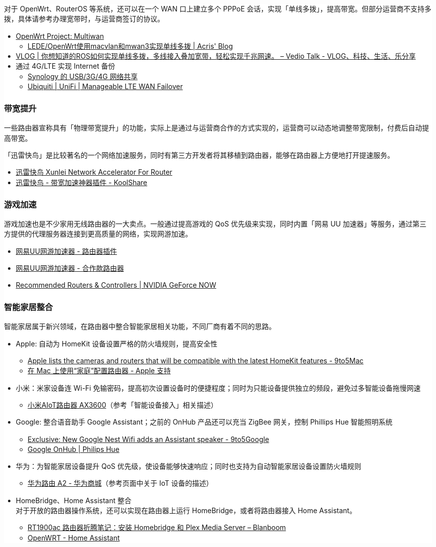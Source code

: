 对于 OpenWrt、RouterOS 等系统，还可以在一个 WAN 口上建立多个 PPPoE 会话，实现「单线多拨」，提高带宽。但部分运营商不支持多拨，具体请参考办理宽带时，与运营商签订的协议。

- [OpenWrt Project: Multiwan](https://openwrt.org/docs/guide-user/network/wan/multiwan/multiwan_package)
  - [LEDE/OpenWrt使用macvlan和mwan3实现单线多拨 | Acris' Blog](https://acris.me/2017/06/25/Load-balancing-multiple-PPPoE-on-LEDE/)
- [VLOG | 你想知道的ROS如何实现单线多拨，多线接入叠加宽带，轻松实现千兆网速。 – Vedio Talk - VLOG、科技、生活、乐分享](https://www.vediotalk.com/archives/3040)
- 通过 4G/LTE 实现 Internet 备份
  - [Synology 的 USB/3G/4G 网络共享](https://www.synology.com/zh-cn/compatibility?search_by=category&category=usb_3g_4g_dongles&p=1)
  - [Ubiquiti | UniFi | Manageable LTE WAN Failover](https://unifi-lte.ui.com/)

### 带宽提升

一些路由器宣称具有「物理带宽提升」的功能，实际上是通过与运营商合作的方式实现的，运营商可以动态地调整带宽限制，付费后自动提高带宽。

「迅雷快鸟」是比较著名的一个网络加速服务，同时有第三方开发者将其移植到路由器，能够在路由器上方便地打开提速服务。

- [迅雷快鸟 Xunlei Network Accelerator For Router](https://github.com/fffonion/Xunlei-Fastdick)
- [迅雷快鸟 - 带宽加速神器插件 - KoolShare](http://koolshare.cn/thread-34888-1-1.html)

### 游戏加速

游戏加速也是不少家用无线路由器的一大卖点。一般通过提高游戏的 QoS 优先级来实现，同时内置「网易 UU 加速器」等服务，通过第三方提供的代理服务器连接到更高质量的网络，实现网游加速。

- [网易UU网游加速器 - 路由器插件](https://uu.163.com/router/direction.html)
- [网易UU网游加速器 - 合作款路由器](https://uu.163.com/router/crossover.html)

- [Recommended Routers & Controllers | NVIDIA GeForce NOW](https://www.nvidia.com/en-us/geforce-now/recommended/)

### 智能家居整合

智能家居属于新兴领域，在路由器中整合智能家居相关功能，不同厂商有着不同的思路。

- Apple: 自动为 HomeKit 设备设置严格的防火墙规则，提高安全性
  - [Apple lists the cameras and routers that will be compatible with the latest HomeKit features - 9to5Mac](https://9to5mac.com/2019/11/27/apple-lists-the-cameras-and-routers-that-will-be-compatible-with-the-latest-homekit-features/)
  - [在 Mac 上使用“家庭”配置路由器 - Apple 支持](https://support.apple.com/zh-cn/guide/home/hme76f51a4f3/mac)

- 小米：米家设备连 Wi-Fi 免输密码，提高初次设置设备时的便捷程度；同时为只能设备提供独立的频段，避免过多智能设备拖慢网速
  - [小米AIoT路由器 AX3600](https://www.mi.com/r3600)（参考「智能设备接入」相关描述）

- Google: 整合语音助手 Google Assistant；之前的 OnHub 产品还可以充当 ZigBee 网关，控制 Phillips Hue 智能照明系统
  - [Exclusive: New Google Nest Wifi adds an Assistant speaker - 9to5Google](https://9to5google.com/2019/09/17/exclusive-google-nest-wifi-assistant/)
  - [Google OnHub | Philips Hue](https://www2.meethue.com/en-ca/friends-of-hue/google-onhub)

- 华为：为智能家居设备提升 QoS 优先级，使设备能够快速响应；同时也支持为自动智能家居设备设置防火墙规则
  - [华为路由 A2 - 华为商城](https://www.vmall.com/product/10086534540521.html)（参考页面中关于 IoT 设备的描述）

- HomeBridge、Home Assistant 整合<br>对于开放的路由器操作系统，还可以实现在路由器上运行 HomeBridge，或者将路由器接入 Home Assistant。
  - [RT1900ac 路由器折腾笔记：安装 Homebridge 和 Plex Media Server – Blanboom](https://blanboom.org/2017/plex-on-rt1900ac/)
  - [OpenWRT - Home Assistant](https://www.home-assistant.io/integrations/openwrt/)
